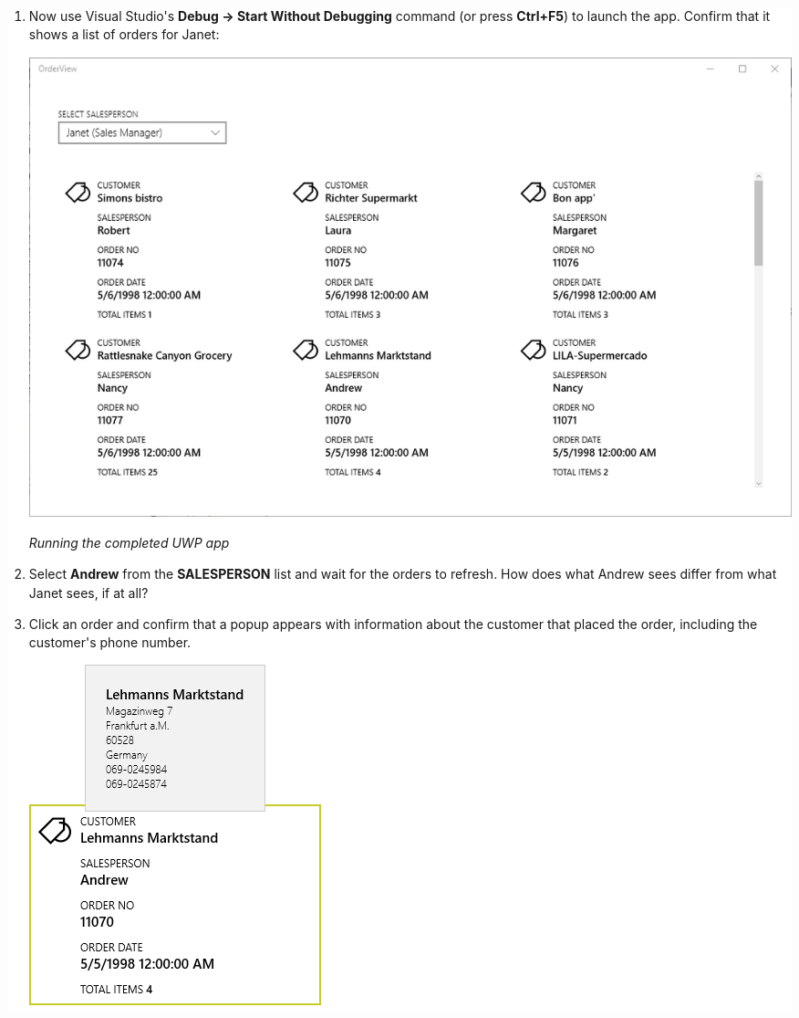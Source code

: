 1. Now use Visual Studio's **Debug -> Start Without Debugging** command (or press **Ctrl+F5**) to launch the app. Confirm that it shows a list of orders for Janet:
 
    ![Running the completed UWP app](Images/vs-uwp-complete.png)

    _Running the completed UWP app_ 

1. Select **Andrew** from the **SALESPERSON** list and wait for the orders to refresh. How does what Andrew sees differ from what Janet sees, if at all?

1. Click an order and confirm that a popup appears with information about the customer that placed the order, including the customer's phone number.
 
	![Viewing information about the customer that placed an order](Images/order-popup-1.png)
